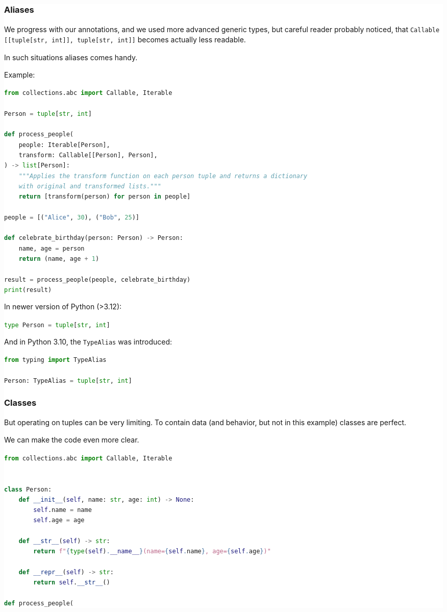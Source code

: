 ### Aliases

We progress with our annotations, and we used more advanced generic types, but careful reader probably noticed, that `Callable[[tuple[str, int]], tuple[str, int]]` becomes actually less readable.

In such situations aliases comes handy.

Example:

```python
from collections.abc import Callable, Iterable

Person = tuple[str, int]

def process_people(
	people: Iterable[Person],
	transform: Callable[[Person], Person],
) -> list[Person]:
	"""Applies the transform function on each person tuple and returns a dictionary
	with original and transformed lists."""
	return [transform(person) for person in people]

people = [("Alice", 30), ("Bob", 25)]

def celebrate_birthday(person: Person) -> Person:
	name, age = person
	return (name, age + 1)

result = process_people(people, celebrate_birthday)
print(result)
```

In newer version of Python (>3.12):

```python
type Person = tuple[str, int]
```

And in Python 3.10, the `TypeAlias` was introduced:

```python
from typing import TypeAlias

Person: TypeAlias = tuple[str, int]
```

### Classes

But operating on tuples can be very limiting. To contain data (and behavior, but not in this example) classes are perfect.

We can make the code even more clear.

```python
from collections.abc import Callable, Iterable


class Person:
	def __init__(self, name: str, age: int) -> None:
		self.name = name
		self.age = age
	
	def __str__(self) -> str:
		return f"{type(self).__name__}(name={self.name}, age={self.age})"
		
	def __repr__(self) -> str:
		return self.__str__()

def process_people(
```